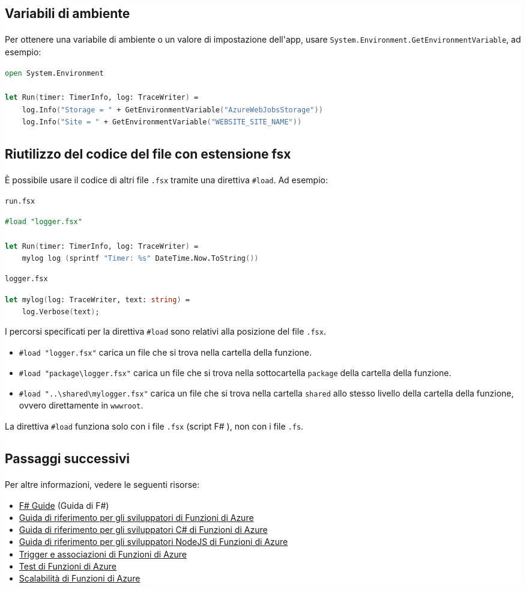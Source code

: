 ## Variabili di ambiente

Per ottenere una variabile di ambiente o un valore di impostazione dell'app, usare `System.Environment.GetEnvironmentVariable`, ad esempio:

```fsharp
open System.Environment

let Run(timer: TimerInfo, log: TraceWriter) =
    log.Info("Storage = " + GetEnvironmentVariable("AzureWebJobsStorage"))
    log.Info("Site = " + GetEnvironmentVariable("WEBSITE_SITE_NAME"))
```

## Riutilizzo del codice del file con estensione fsx

È possibile usare il codice di altri file `.fsx` tramite una direttiva `#load`. Ad esempio:

`run.fsx` 

```fsharp
#load "logger.fsx"

let Run(timer: TimerInfo, log: TraceWriter) =
    mylog log (sprintf "Timer: %s" DateTime.Now.ToString())
```

`logger.fsx` 

```fsharp
let mylog(log: TraceWriter, text: string) =
    log.Verbose(text);
```

I percorsi specificati per la direttiva `#load` sono relativi alla posizione del file `.fsx`.

* `#load "logger.fsx"` carica un file che si trova nella cartella della funzione.

* `#load "package\logger.fsx"` carica un file che si trova nella sottocartella `package` della cartella della funzione.

* `#load "..\shared\mylogger.fsx"` carica un file che si trova nella cartella `shared` allo stesso livello della cartella della funzione, ovvero direttamente in `wwwroot`.

La direttiva `#load` funziona solo con i file `.fsx` (script F# ), non con i file `.fs`.

## Passaggi successivi

Per altre informazioni, vedere le seguenti risorse:

* [F# Guide](https://docs.microsoft.com/it-IT/dotnet/articles/fsharp/index) (Guida di F#)
* [Guida di riferimento per gli sviluppatori di Funzioni di Azure](functions-reference.md)
* [Guida di riferimento per gli sviluppatori C# di Funzioni di Azure](functions-reference-csharp.md)
* [Guida di riferimento per gli sviluppatori NodeJS di Funzioni di Azure](functions-reference-node.md)
* [Trigger e associazioni di Funzioni di Azure](functions-triggers-bindings.md)
* [Test di Funzioni di Azure](functions-test-a-function.md)
* [Scalabilità di Funzioni di Azure](functions-scale.md)

